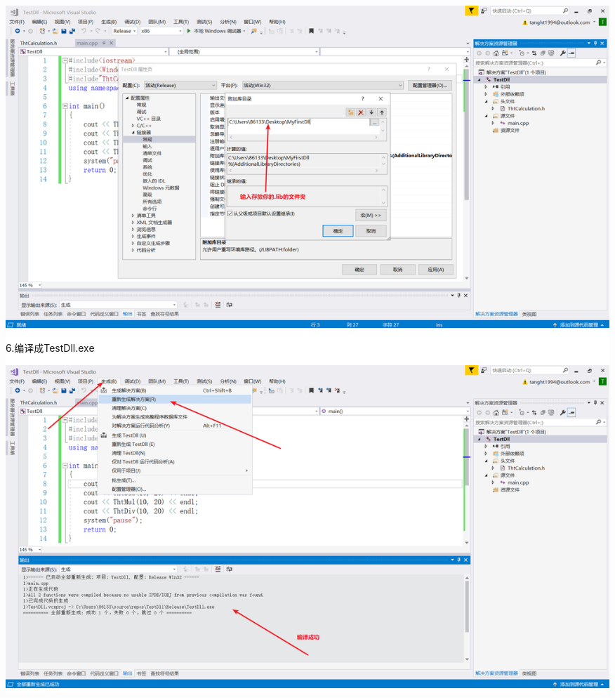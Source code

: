 ![image-20200321225342744](assets/image-20200321225342744.png)

6.编译成TestDll.exe

![image-20200321225559188](assets/image-20200321225559188.png)
